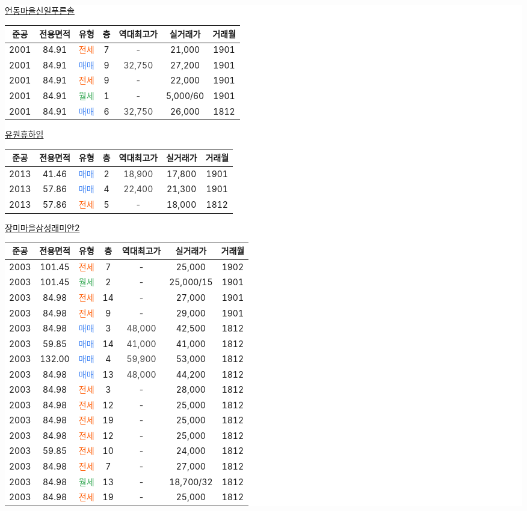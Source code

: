 [언동마을신일푸른솔](https://search.naver.com/search.naver?query=%EA%B2%BD%EA%B8%B0%EB%8F%84+%EC%9A%A9%EC%9D%B8%EC%8B%9C+%EA%B8%B0%ED%9D%A5%EA%B5%AC+%EC%96%B8%EB%82%A8%EB%8F%99+%EC%96%B8%EB%8F%99%EB%A7%88%EC%9D%84%EC%8B%A0%EC%9D%BC%ED%91%B8%EB%A5%B8%EC%86%94)

|준공|전용면적|유형|층|역대최고가|실거래가|거래월|
|:---:|:---:|:---:|:---:|:---:|:---:|:---:|
|2001|84.91|<span style="color:#ff5a00">전세</span>|7|<span style="color:#444444">-</span>|21,000|1901|
|2001|84.91|<span style="color:#4285f3">매매</span>|9|<span style="color:#444444">32,750</span>|27,200|1901|
|2001|84.91|<span style="color:#ff5a00">전세</span>|9|<span style="color:#444444">-</span>|22,000|1901|
|2001|84.91|<span style="color:#34a853">월세</span>|1|<span style="color:#444444">-</span>|5,000/60|1901|
|2001|84.91|<span style="color:#4285f3">매매</span>|6|<span style="color:#444444">32,750</span>|26,000|1812|

[유원휴하임](https://search.naver.com/search.naver?query=%EA%B2%BD%EA%B8%B0%EB%8F%84+%EC%9A%A9%EC%9D%B8%EC%8B%9C+%EA%B8%B0%ED%9D%A5%EA%B5%AC+%EC%96%B8%EB%82%A8%EB%8F%99+%EC%9C%A0%EC%9B%90%ED%9C%B4%ED%95%98%EC%9E%84)

|준공|전용면적|유형|층|역대최고가|실거래가|거래월|
|:---:|:---:|:---:|:---:|:---:|:---:|:---:|
|2013|41.46|<span style="color:#4285f3">매매</span>|2|<span style="color:#444444">18,900</span>|17,800|1901|
|2013|57.86|<span style="color:#4285f3">매매</span>|4|<span style="color:#444444">22,400</span>|21,300|1901|
|2013|57.86|<span style="color:#ff5a00">전세</span>|5|<span style="color:#444444">-</span>|18,000|1812|

[장미마을삼성래미안2](https://search.naver.com/search.naver?query=%EA%B2%BD%EA%B8%B0%EB%8F%84+%EC%9A%A9%EC%9D%B8%EC%8B%9C+%EA%B8%B0%ED%9D%A5%EA%B5%AC+%EC%96%B8%EB%82%A8%EB%8F%99+%EC%9E%A5%EB%AF%B8%EB%A7%88%EC%9D%84%EC%82%BC%EC%84%B1%EB%9E%98%EB%AF%B8%EC%95%882)

|준공|전용면적|유형|층|역대최고가|실거래가|거래월|
|:---:|:---:|:---:|:---:|:---:|:---:|:---:|
|2003|101.45|<span style="color:#ff5a00">전세</span>|7|<span style="color:#444444">-</span>|25,000|1902|
|2003|101.45|<span style="color:#34a853">월세</span>|2|<span style="color:#444444">-</span>|25,000/15|1901|
|2003|84.98|<span style="color:#ff5a00">전세</span>|14|<span style="color:#444444">-</span>|27,000|1901|
|2003|84.98|<span style="color:#ff5a00">전세</span>|9|<span style="color:#444444">-</span>|29,000|1901|
|2003|84.98|<span style="color:#4285f3">매매</span>|3|<span style="color:#444444">48,000</span>|42,500|1812|
|2003|59.85|<span style="color:#4285f3">매매</span>|14|<span style="color:#444444">41,000</span>|41,000|1812|
|2003|132.00|<span style="color:#4285f3">매매</span>|4|<span style="color:#444444">59,900</span>|53,000|1812|
|2003|84.98|<span style="color:#4285f3">매매</span>|13|<span style="color:#444444">48,000</span>|44,200|1812|
|2003|84.98|<span style="color:#ff5a00">전세</span>|3|<span style="color:#444444">-</span>|28,000|1812|
|2003|84.98|<span style="color:#ff5a00">전세</span>|12|<span style="color:#444444">-</span>|25,000|1812|
|2003|84.98|<span style="color:#ff5a00">전세</span>|19|<span style="color:#444444">-</span>|25,000|1812|
|2003|84.98|<span style="color:#ff5a00">전세</span>|12|<span style="color:#444444">-</span>|25,000|1812|
|2003|59.85|<span style="color:#ff5a00">전세</span>|10|<span style="color:#444444">-</span>|24,000|1812|
|2003|84.98|<span style="color:#ff5a00">전세</span>|7|<span style="color:#444444">-</span>|27,000|1812|
|2003|84.98|<span style="color:#34a853">월세</span>|13|<span style="color:#444444">-</span>|18,700/32|1812|
|2003|84.98|<span style="color:#ff5a00">전세</span>|19|<span style="color:#444444">-</span>|25,000|1812|
